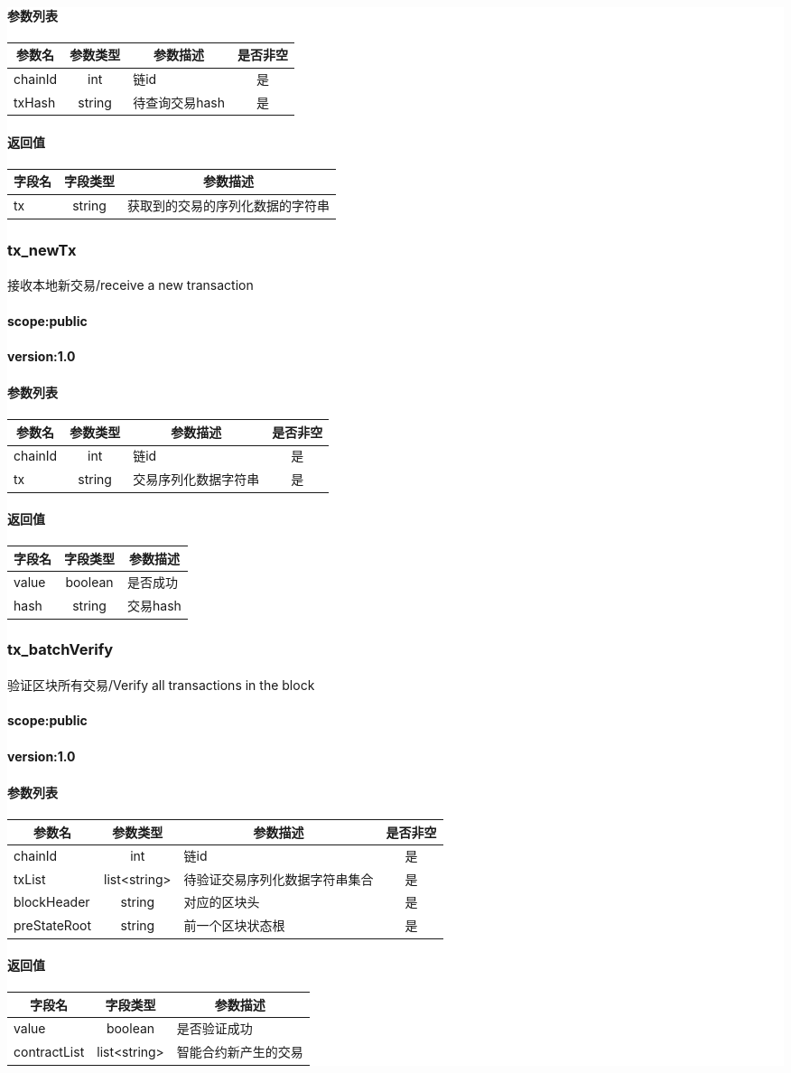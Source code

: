 #### 参数列表
| 参数名     |  参数类型  | 参数描述      | 是否非空 |
| ------- |:------:| --------- |:----:|
| chainId |  int   | 链id       |  是   |
| txHash  | string | 待查询交易hash |  是   |

#### 返回值
| 字段名 |  字段类型  | 参数描述             |
| --- |:------:| ---------------- |
| tx  | string | 获取到的交易的序列化数据的字符串 |

### tx\_newTx
接收本地新交易/receive a new transaction
#### scope:public
#### version:1.0

#### 参数列表
| 参数名     |  参数类型  | 参数描述       | 是否非空 |
| ------- |:------:| ---------- |:----:|
| chainId |  int   | 链id        |  是   |
| tx      | string | 交易序列化数据字符串 |  是   |

#### 返回值
| 字段名   |  字段类型   | 参数描述   |
| ----- |:-------:| ------ |
| value | boolean | 是否成功   |
| hash  | string  | 交易hash |

### tx\_batchVerify
验证区块所有交易/Verify all transactions in the block
#### scope:public
#### version:1.0

#### 参数列表
| 参数名          |      参数类型       | 参数描述            | 是否非空 |
| ------------ |:---------------:| --------------- |:----:|
| chainId      |       int       | 链id             |  是   |
| txList       | list&lt;string> | 待验证交易序列化数据字符串集合 |  是   |
| blockHeader  |     string      | 对应的区块头          |  是   |
| preStateRoot |     string      | 前一个区块状态根        |  是   |

#### 返回值
| 字段名          |      字段类型       | 参数描述       |
| ------------ |:---------------:| ---------- |
| value        |     boolean     | 是否验证成功     |
| contractList | list&lt;string> | 智能合约新产生的交易 |

